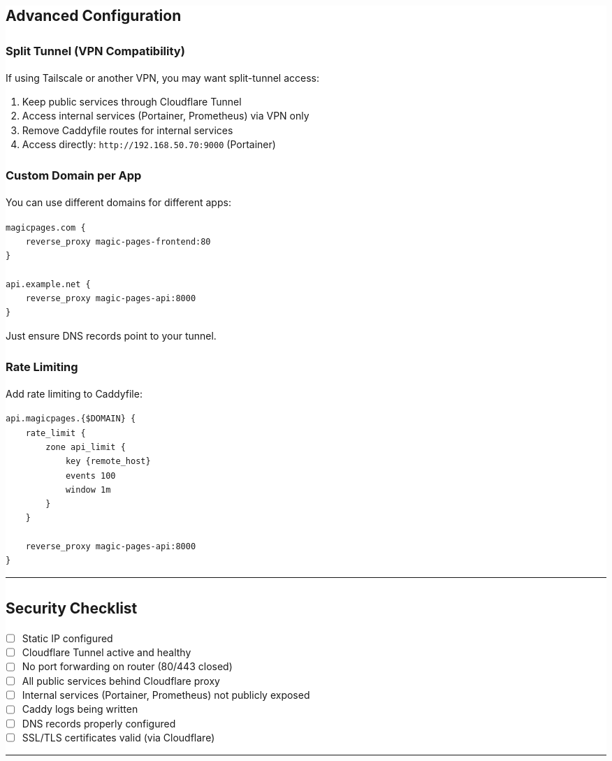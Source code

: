 
## Advanced Configuration

### Split Tunnel (VPN Compatibility)

If using Tailscale or another VPN, you may want split-tunnel access:

1. Keep public services through Cloudflare Tunnel
2. Access internal services (Portainer, Prometheus) via VPN only
3. Remove Caddyfile routes for internal services
4. Access directly: `http://192.168.50.70:9000` (Portainer)

### Custom Domain per App

You can use different domains for different apps:

```caddy
magicpages.com {
    reverse_proxy magic-pages-frontend:80
}

api.example.net {
    reverse_proxy magic-pages-api:8000
}
```

Just ensure DNS records point to your tunnel.

### Rate Limiting

Add rate limiting to Caddyfile:

```caddy
api.magicpages.{$DOMAIN} {
    rate_limit {
        zone api_limit {
            key {remote_host}
            events 100
            window 1m
        }
    }
    
    reverse_proxy magic-pages-api:8000
}
```

---

## Security Checklist

- [ ] Static IP configured
- [ ] Cloudflare Tunnel active and healthy
- [ ] No port forwarding on router (80/443 closed)
- [ ] All public services behind Cloudflare proxy
- [ ] Internal services (Portainer, Prometheus) not publicly exposed
- [ ] Caddy logs being written
- [ ] DNS records properly configured
- [ ] SSL/TLS certificates valid (via Cloudflare)

---